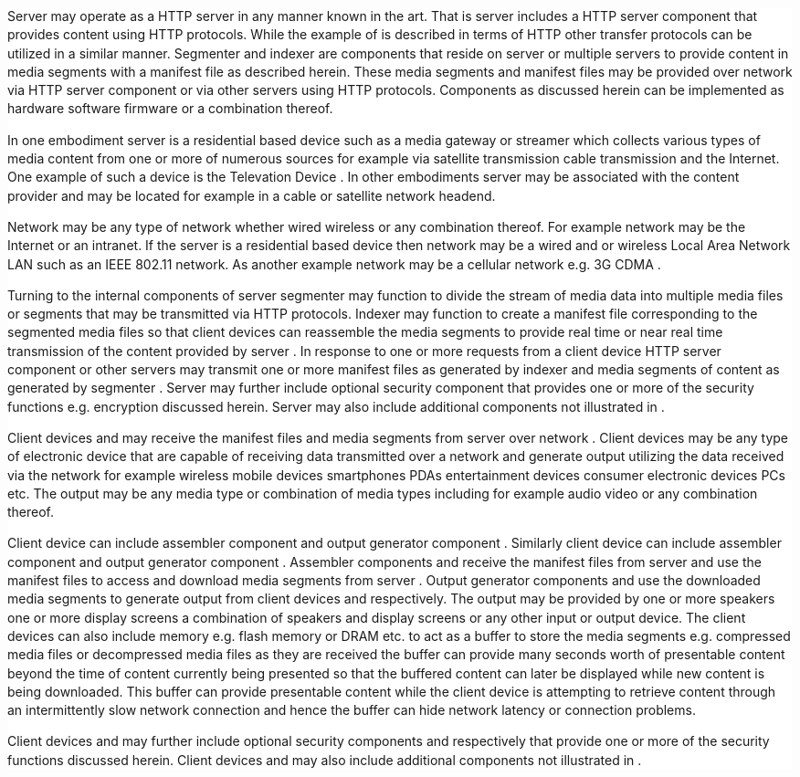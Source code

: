 Server may operate as a HTTP server in any manner known in the art. That is server includes a HTTP server component that provides content using HTTP protocols. While the example of is described in terms of HTTP other transfer protocols can be utilized in a similar manner. Segmenter and indexer are components that reside on server or multiple servers to provide content in media segments with a manifest file as described herein. These media segments and manifest files may be provided over network via HTTP server component or via other servers using HTTP protocols. Components as discussed herein can be implemented as hardware software firmware or a combination thereof.

In one embodiment server is a residential based device such as a media gateway or streamer which collects various types of media content from one or more of numerous sources for example via satellite transmission cable transmission and the Internet. One example of such a device is the Televation Device . In other embodiments server may be associated with the content provider and may be located for example in a cable or satellite network headend.

Network may be any type of network whether wired wireless or any combination thereof. For example network may be the Internet or an intranet. If the server is a residential based device then network may be a wired and or wireless Local Area Network LAN such as an IEEE 802.11 network. As another example network may be a cellular network e.g. 3G CDMA .

Turning to the internal components of server segmenter may function to divide the stream of media data into multiple media files or segments that may be transmitted via HTTP protocols. Indexer may function to create a manifest file corresponding to the segmented media files so that client devices can reassemble the media segments to provide real time or near real time transmission of the content provided by server . In response to one or more requests from a client device HTTP server component or other servers may transmit one or more manifest files as generated by indexer and media segments of content as generated by segmenter . Server may further include optional security component that provides one or more of the security functions e.g. encryption discussed herein. Server may also include additional components not illustrated in .

Client devices and may receive the manifest files and media segments from server over network . Client devices may be any type of electronic device that are capable of receiving data transmitted over a network and generate output utilizing the data received via the network for example wireless mobile devices smartphones PDAs entertainment devices consumer electronic devices PCs etc. The output may be any media type or combination of media types including for example audio video or any combination thereof.

Client device can include assembler component and output generator component . Similarly client device can include assembler component and output generator component . Assembler components and receive the manifest files from server and use the manifest files to access and download media segments from server . Output generator components and use the downloaded media segments to generate output from client devices and respectively. The output may be provided by one or more speakers one or more display screens a combination of speakers and display screens or any other input or output device. The client devices can also include memory e.g. flash memory or DRAM etc. to act as a buffer to store the media segments e.g. compressed media files or decompressed media files as they are received the buffer can provide many seconds worth of presentable content beyond the time of content currently being presented so that the buffered content can later be displayed while new content is being downloaded. This buffer can provide presentable content while the client device is attempting to retrieve content through an intermittently slow network connection and hence the buffer can hide network latency or connection problems.

Client devices and may further include optional security components and respectively that provide one or more of the security functions discussed herein. Client devices and may also include additional components not illustrated in .
